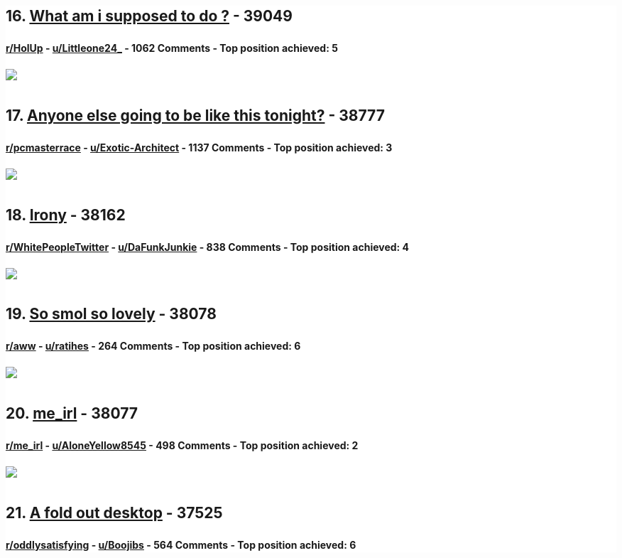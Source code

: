 ## 16. [What am i supposed to do ?](http://reddit.com/r/HolUp/comments/zzvoe4/what_am_i_supposed_to_do/) - 39049
#### [r/HolUp](http://reddit.com/r/HolUp) - [u/Littleone24_](http://reddit.com/u/Littleone24_) - 1062 Comments - Top position achieved: 5

<a href="https://i.redd.it/k4z6zyc4y89a1.png"><img src="https://a.thumbs.redditmedia.com/dfXB7YAybVOqFJ1VXjnU8ZZpVkdK8YgWeR5wpoanL24.jpg"></img></a>

## 17. [Anyone else going to be like this tonight?](http://reddit.com/r/pcmasterrace/comments/zzu9sf/anyone_else_going_to_be_like_this_tonight/) - 38777
#### [r/pcmasterrace](http://reddit.com/r/pcmasterrace) - [u/Exotic-Architect](http://reddit.com/u/Exotic-Architect) - 1137 Comments - Top position achieved: 3

<a href="https://i.redd.it/rrghub3wk89a1.png"><img src="https://b.thumbs.redditmedia.com/bcyplTa3UW9llfbLEXchfrG7x4YYbnzQFLFym9f1DDM.jpg"></img></a>

## 18. [Irony](http://reddit.com/r/WhitePeopleTwitter/comments/zzvyz1/irony/) - 38162
#### [r/WhitePeopleTwitter](http://reddit.com/r/WhitePeopleTwitter) - [u/DaFunkJunkie](http://reddit.com/u/DaFunkJunkie) - 838 Comments - Top position achieved: 4

<a href="https://i.redd.it/ap8lcan9ia9a1.jpg"><img src="https://b.thumbs.redditmedia.com/3TAnjhsk2Zr7iX9WadI0dZYUPrLx5Wj-TJ50FCoyubg.jpg"></img></a>

## 19. [So smol so lovely](http://reddit.com/r/aww/comments/10016hd/so_smol_so_lovely/) - 38078
#### [r/aww](http://reddit.com/r/aww) - [u/ratihes](http://reddit.com/u/ratihes) - 264 Comments - Top position achieved: 6

<a href="https://gfycat.com/grippingnicecatfish"><img src="https://b.thumbs.redditmedia.com/iZfLf3UJejK17orWrob87gLn0IZEUUpmtCTuABf9T-E.jpg"></img></a>

## 20. [me_irl](http://reddit.com/r/me_irl/comments/zzs1nz/me_irl/) - 38077
#### [r/me_irl](http://reddit.com/r/me_irl) - [u/AloneYellow8545](http://reddit.com/u/AloneYellow8545) - 498 Comments - Top position achieved: 2

<a href="https://i.redd.it/7nyzric7f99a1.jpg"><img src="https://b.thumbs.redditmedia.com/T56RzBG40-YrzAO6xAHKldV9CcJ4qWU4JO2A6ewc_Kg.jpg"></img></a>

## 21. [A fold out desktop](http://reddit.com/r/oddlysatisfying/comments/zzz0fu/a_fold_out_desktop/) - 37525
#### [r/oddlysatisfying](http://reddit.com/r/oddlysatisfying) - [u/Boojibs](http://reddit.com/u/Boojibs) - 564 Comments - Top position achieved: 6
